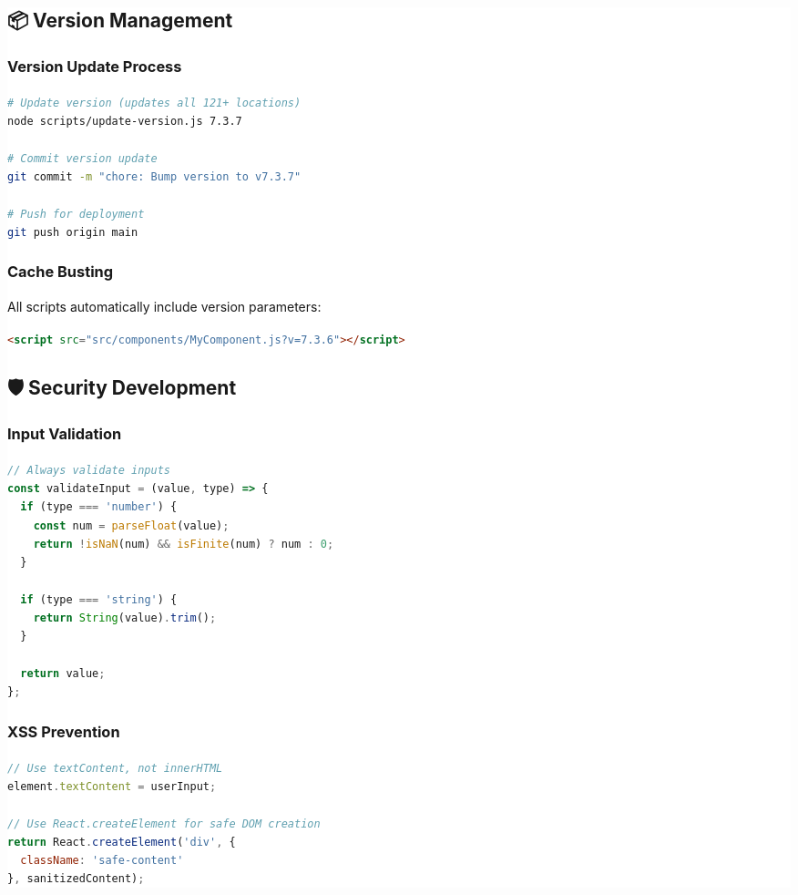 ## 📦 Version Management

### **Version Update Process**

```bash
# Update version (updates all 121+ locations)
node scripts/update-version.js 7.3.7

# Commit version update
git commit -m "chore: Bump version to v7.3.7"

# Push for deployment
git push origin main
```

### **Cache Busting**
All scripts automatically include version parameters:
```html
<script src="src/components/MyComponent.js?v=7.3.6"></script>
```

## 🛡️ Security Development

### **Input Validation**
```javascript
// Always validate inputs
const validateInput = (value, type) => {
  if (type === 'number') {
    const num = parseFloat(value);
    return !isNaN(num) && isFinite(num) ? num : 0;
  }
  
  if (type === 'string') {
    return String(value).trim();
  }
  
  return value;
};
```

### **XSS Prevention**
```javascript
// Use textContent, not innerHTML
element.textContent = userInput;

// Use React.createElement for safe DOM creation
return React.createElement('div', {
  className: 'safe-content'
}, sanitizedContent);
```
